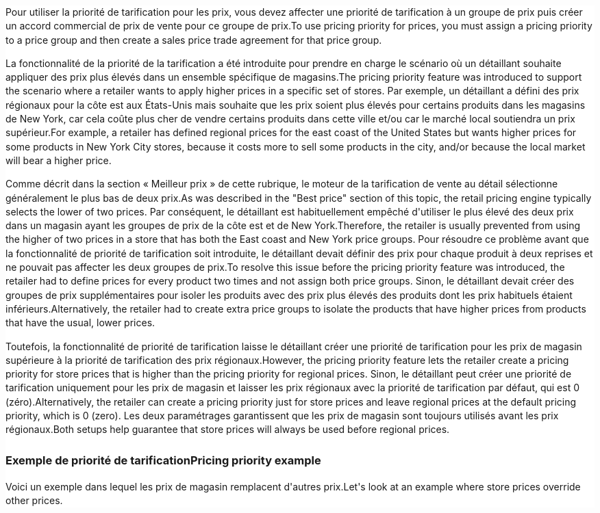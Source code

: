 <span data-ttu-id="e89a9-193">Pour utiliser la priorité de tarification pour les prix, vous devez affecter une priorité de tarification à un groupe de prix puis créer un accord commercial de prix de vente pour ce groupe de prix.</span><span class="sxs-lookup"><span data-stu-id="e89a9-193">To use pricing priority for prices, you must assign a pricing priority to a price group and then create a sales price trade agreement for that price group.</span></span>

<span data-ttu-id="e89a9-194">La fonctionnalité de la priorité de la tarification a été introduite pour prendre en charge le scénario où un détaillant souhaite appliquer des prix plus élevés dans un ensemble spécifique de magasins.</span><span class="sxs-lookup"><span data-stu-id="e89a9-194">The pricing priority feature was introduced to support the scenario where a retailer wants to apply higher prices in a specific set of stores.</span></span> <span data-ttu-id="e89a9-195">Par exemple, un détaillant a défini des prix régionaux pour la côte est aux États-Unis mais souhaite que les prix soient plus élevés pour certains produits dans les magasins de New York, car cela coûte plus cher de vendre certains produits dans cette ville et/ou car le marché local soutiendra un prix supérieur.</span><span class="sxs-lookup"><span data-stu-id="e89a9-195">For example, a retailer has defined regional prices for the east coast of the United States but wants higher prices for some products in New York City stores, because it costs more to sell some products in the city, and/or because the local market will bear a higher price.</span></span>

<span data-ttu-id="e89a9-196">Comme décrit dans la section « Meilleur prix » de cette rubrique, le moteur de la tarification de vente au détail sélectionne généralement le plus bas de deux prix.</span><span class="sxs-lookup"><span data-stu-id="e89a9-196">As was described in the "Best price" section of this topic, the retail pricing engine typically selects the lower of two prices.</span></span> <span data-ttu-id="e89a9-197">Par conséquent, le détaillant est habituellement empêché d'utiliser le plus élevé des deux prix dans un magasin ayant les groupes de prix de la côte est et de New York.</span><span class="sxs-lookup"><span data-stu-id="e89a9-197">Therefore, the retailer is usually prevented from using the higher of two prices in a store that has both the East coast and New York price groups.</span></span> <span data-ttu-id="e89a9-198">Pour résoudre ce problème avant que la fonctionnalité de priorité de tarification soit introduite, le détaillant devait définir des prix pour chaque produit à deux reprises et ne pouvait pas affecter les deux groupes de prix.</span><span class="sxs-lookup"><span data-stu-id="e89a9-198">To resolve this issue before the pricing priority feature was introduced, the retailer had to define prices for every product two times and not assign both price groups.</span></span> <span data-ttu-id="e89a9-199">Sinon, le détaillant devait créer des groupes de prix supplémentaires pour isoler les produits avec des prix plus élevés des produits dont les prix habituels étaient inférieurs.</span><span class="sxs-lookup"><span data-stu-id="e89a9-199">Alternatively, the retailer had to create extra price groups to isolate the products that have higher prices from products that have the usual, lower prices.</span></span>

<span data-ttu-id="e89a9-200">Toutefois, la fonctionnalité de priorité de tarification laisse le détaillant créer une priorité de tarification pour les prix de magasin supérieure à la priorité de tarification des prix régionaux.</span><span class="sxs-lookup"><span data-stu-id="e89a9-200">However, the pricing priority feature lets the retailer create a pricing priority for store prices that is higher than the pricing priority for regional prices.</span></span> <span data-ttu-id="e89a9-201">Sinon, le détaillant peut créer une priorité de tarification uniquement pour les prix de magasin et laisser les prix régionaux avec la priorité de tarification par défaut, qui est 0 (zéro).</span><span class="sxs-lookup"><span data-stu-id="e89a9-201">Alternatively, the retailer can create a pricing priority just for store prices and leave regional prices at the default pricing priority, which is 0 (zero).</span></span> <span data-ttu-id="e89a9-202">Les deux paramétrages garantissent que les prix de magasin sont toujours utilisés avant les prix régionaux.</span><span class="sxs-lookup"><span data-stu-id="e89a9-202">Both setups help guarantee that store prices will always be used before regional prices.</span></span>

### <a name="pricing-priority-example"></a><span data-ttu-id="e89a9-203">Exemple de priorité de tarification</span><span class="sxs-lookup"><span data-stu-id="e89a9-203">Pricing priority example</span></span>
<span data-ttu-id="e89a9-204">Voici un exemple dans lequel les prix de magasin remplacent d'autres prix.</span><span class="sxs-lookup"><span data-stu-id="e89a9-204">Let's look at an example where store prices override other prices.</span></span>
